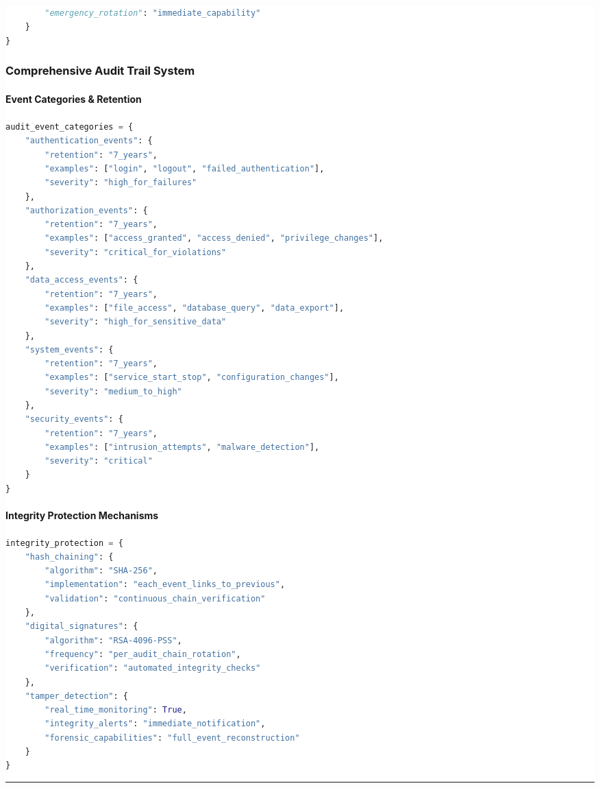 ```python
        "emergency_rotation": "immediate_capability"
    }
}
```

### Comprehensive Audit Trail System

#### Event Categories & Retention
```python
audit_event_categories = {
    "authentication_events": {
        "retention": "7_years",
        "examples": ["login", "logout", "failed_authentication"],
        "severity": "high_for_failures"
    },
    "authorization_events": {
        "retention": "7_years",
        "examples": ["access_granted", "access_denied", "privilege_changes"],
        "severity": "critical_for_violations"
    },
    "data_access_events": {
        "retention": "7_years",
        "examples": ["file_access", "database_query", "data_export"],
        "severity": "high_for_sensitive_data"
    },
    "system_events": {
        "retention": "7_years",
        "examples": ["service_start_stop", "configuration_changes"],
        "severity": "medium_to_high"
    },
    "security_events": {
        "retention": "7_years",
        "examples": ["intrusion_attempts", "malware_detection"],
        "severity": "critical"
    }
}
```

#### Integrity Protection Mechanisms
```python
integrity_protection = {
    "hash_chaining": {
        "algorithm": "SHA-256",
        "implementation": "each_event_links_to_previous",
        "validation": "continuous_chain_verification"
    },
    "digital_signatures": {
        "algorithm": "RSA-4096-PSS",
        "frequency": "per_audit_chain_rotation",
        "verification": "automated_integrity_checks"
    },
    "tamper_detection": {
        "real_time_monitoring": True,
        "integrity_alerts": "immediate_notification",
        "forensic_capabilities": "full_event_reconstruction"
    }
}
```

---